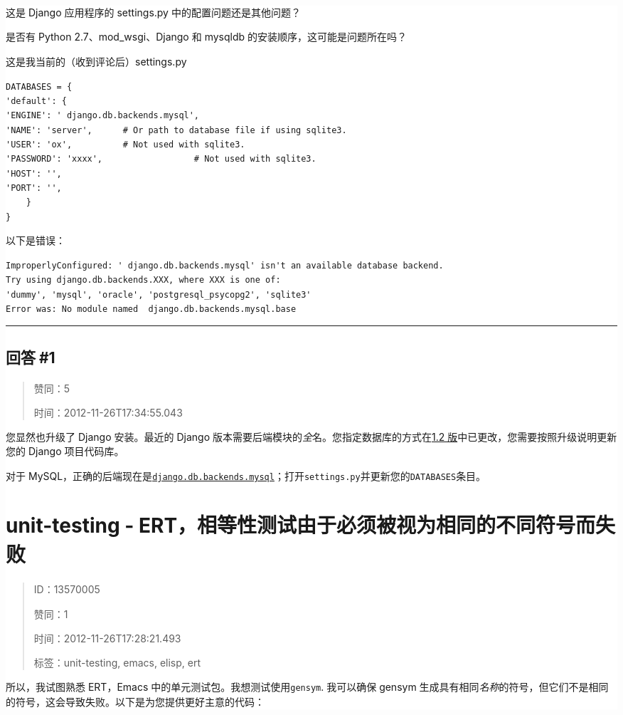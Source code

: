 这是 Django 应用程序的 settings.py 中的配置问题还是其他问题？

是否有 Python 2.7、mod_wsgi、Django 和 mysqldb 的安装顺序，这可能是问题所在吗？

这是我当前的（收到评论后）settings.py

```
DATABASES = {
'default': {
'ENGINE': ' django.db.backends.mysql', 
'NAME': 'server',      # Or path to database file if using sqlite3.
'USER': 'ox',          # Not used with sqlite3.
'PASSWORD': 'xxxx',                  # Not used with sqlite3.
'HOST': '',     
'PORT': '',  
    }
} 
```

以下是错误：

```
ImproperlyConfigured: ' django.db.backends.mysql' isn't an available database backend.
Try using django.db.backends.XXX, where XXX is one of:
'dummy', 'mysql', 'oracle', 'postgresql_psycopg2', 'sqlite3'
Error was: No module named  django.db.backends.mysql.base 
```

* * *

## 回答 #1

> 赞同：5
> 
> 时间：2012-11-26T17:34:55.043

您显然也升级了 Django 安装。最近的 Django 版本需要后端模块的*全*名。您指定数据库的方式在[1.2 版](https://docs.djangoproject.com/en/stable/releases/1.2/#features-deprecated-in-1-2)中已更改，您需要按照升级说明更新您的 Django 项目代码库。

对于 MySQL，正确的后端现在是[`django.db.backends.mysql`](https://docs.djangoproject.com/en/stable/ref/databases/#connecting-to-the-database)；打开`settings.py`并更新您的`DATABASES`条目。

# unit-testing - ERT，相等性测试由于必须被视为相同的不同符号而失败

> ID：13570005
> 
> 赞同：1
> 
> 时间：2012-11-26T17:28:21.493
> 
> 标签：unit-testing, emacs, elisp, ert

所以，我试图熟悉 ERT，Emacs 中的单元测试包。我想测试使用`gensym`. 我可以确保 gensym 生成具有相同*名称*的符号，但它们不是相同的符号，这会导致失败。以下是为您提供更好主意的代码：
